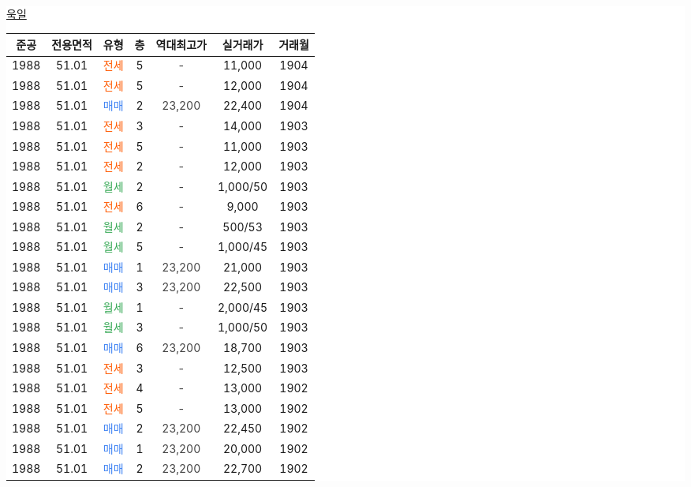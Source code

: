 [욱일](https://search.naver.com/search.naver?query=%EC%9D%B8%EC%B2%9C%EA%B4%91%EC%97%AD%EC%8B%9C+%EB%B6%80%ED%8F%89%EA%B5%AC+%EB%B6%80%EA%B0%9C%EB%8F%99+%EC%9A%B1%EC%9D%BC)

|준공|전용면적|유형|층|역대최고가|실거래가|거래월|
|:---:|:---:|:---:|:---:|:---:|:---:|:---:|
|1988|51.01|<span style="color:#ff5a00">전세</span>|5|<span style="color:#444444">-</span>|11,000|1904|
|1988|51.01|<span style="color:#ff5a00">전세</span>|5|<span style="color:#444444">-</span>|12,000|1904|
|1988|51.01|<span style="color:#4285f3">매매</span>|2|<span style="color:#444444">23,200</span>|22,400|1904|
|1988|51.01|<span style="color:#ff5a00">전세</span>|3|<span style="color:#444444">-</span>|14,000|1903|
|1988|51.01|<span style="color:#ff5a00">전세</span>|5|<span style="color:#444444">-</span>|11,000|1903|
|1988|51.01|<span style="color:#ff5a00">전세</span>|2|<span style="color:#444444">-</span>|12,000|1903|
|1988|51.01|<span style="color:#34a853">월세</span>|2|<span style="color:#444444">-</span>|1,000/50|1903|
|1988|51.01|<span style="color:#ff5a00">전세</span>|6|<span style="color:#444444">-</span>|9,000|1903|
|1988|51.01|<span style="color:#34a853">월세</span>|2|<span style="color:#444444">-</span>|500/53|1903|
|1988|51.01|<span style="color:#34a853">월세</span>|5|<span style="color:#444444">-</span>|1,000/45|1903|
|1988|51.01|<span style="color:#4285f3">매매</span>|1|<span style="color:#444444">23,200</span>|21,000|1903|
|1988|51.01|<span style="color:#4285f3">매매</span>|3|<span style="color:#444444">23,200</span>|22,500|1903|
|1988|51.01|<span style="color:#34a853">월세</span>|1|<span style="color:#444444">-</span>|2,000/45|1903|
|1988|51.01|<span style="color:#34a853">월세</span>|3|<span style="color:#444444">-</span>|1,000/50|1903|
|1988|51.01|<span style="color:#4285f3">매매</span>|6|<span style="color:#444444">23,200</span>|18,700|1903|
|1988|51.01|<span style="color:#ff5a00">전세</span>|3|<span style="color:#444444">-</span>|12,500|1903|
|1988|51.01|<span style="color:#ff5a00">전세</span>|4|<span style="color:#444444">-</span>|13,000|1902|
|1988|51.01|<span style="color:#ff5a00">전세</span>|5|<span style="color:#444444">-</span>|13,000|1902|
|1988|51.01|<span style="color:#4285f3">매매</span>|2|<span style="color:#444444">23,200</span>|22,450|1902|
|1988|51.01|<span style="color:#4285f3">매매</span>|1|<span style="color:#444444">23,200</span>|20,000|1902|
|1988|51.01|<span style="color:#4285f3">매매</span>|2|<span style="color:#444444">23,200</span>|22,700|1902|


<script async src="//pagead2.googlesyndication.com/pagead/js/adsbygoogle.js"></script>

<ins class="adsbygoogle"
     style="display:block"
     data-ad-client="ca-pub-2446590836940007"
     data-ad-slot="1659523306"
     data-ad-format="auto"
     data-full-width-responsive="true"></ins>
<script>
(adsbygoogle = window.adsbygoogle || []).push({});
</script>
